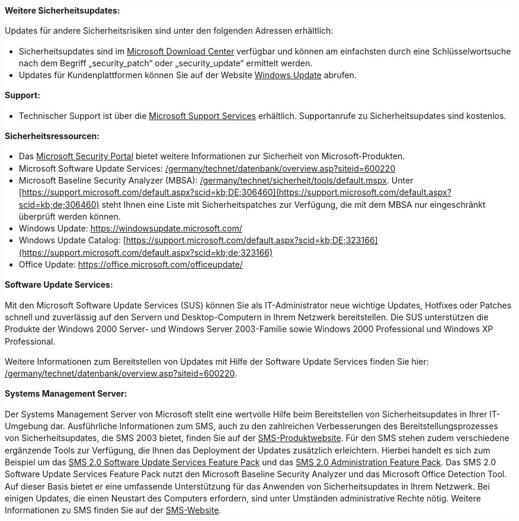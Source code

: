 **Weitere Sicherheitsupdates:**

Updates für andere Sicherheitsrisiken sind unter den folgenden Adressen erhältlich:

-   Sicherheitsupdates sind im [Microsoft Download Center](https://www.microsoft.com/downloads/search.aspx?langid=10&displaylang=de) verfügbar und können am einfachsten durch eine Schlüsselwortsuche nach dem Begriff „security\_patch“ oder „security\_update“ ermittelt werden.
-   Updates für Kundenplattformen können Sie auf der Website [Windows Update](https://v4.windowsupdate.microsoft.com/de/default.asp) abrufen.

**Support:**

-   Technischer Support ist über die [Microsoft Support Services](https://support.microsoft.com/default.aspx?ln=de) erhältlich. Supportanrufe zu Sicherheitsupdates sind kostenlos.

**Sicherheitsressourcen:**

-   Das [Microsoft Security Portal](https://www.microsoft.com/germany/sicherheit/) bietet weitere Informationen zur Sicherheit von Microsoft-Produkten.
-   Microsoft Software Update Services: [/germany/technet/datenbank/overview.asp?siteid=600220](https://www.microsoft.com/germany/technet/datenbank/overview.asp?siteid=600220)
-   Microsoft Baseline Security Analyzer (MBSA): [/germany/technet/sicherheit/tools/default.mspx](https://www.microsoft.com/germany/technet/sicherheit/tools/default.mspx). Unter [https://support.microsoft.com/default.aspx?scid=kb;DE;306460](https://support.microsoft.com/default.aspx?scid=kb;de;306460) steht Ihnen eine Liste mit Sicherheitspatches zur Verfügung, die mit dem MBSA nur eingeschränkt überprüft werden können.
-   Windows Update: <https://windowsupdate.microsoft.com/>
-   Windows Update Catalog: [https://support.microsoft.com/default.aspx?scid=kb;DE;323166](https://support.microsoft.com/default.aspx?scid=kb;de;323166)
-   Office Update: <https://office.microsoft.com/officeupdate/>

**Software Update Services:**

Mit den Microsoft Software Update Services (SUS) können Sie als IT-Administrator neue wichtige Updates, Hotfixes oder Patches schnell und zuverlässig auf den Servern und Desktop-Computern in Ihrem Netzwerk bereitstellen. Die SUS unterstützen die Produkte der Windows 2000 Server- und Windows Server 2003-Familie sowie Windows 2000 Professional und Windows XP Professional.

Weitere Informationen zum Bereitstellen von Updates mit Hilfe der Software Update Services finden Sie hier: [/germany/technet/datenbank/overview.asp?siteid=600220](https://www.microsoft.com/germany/technet/datenbank/overview.asp?siteid=600220).

**Systems Management Server:**

Der Systems Management Server von Microsoft stellt eine wertvolle Hilfe beim Bereitstellen von Sicherheitsupdates in Ihrer IT-Umgebung dar. Ausführliche Informationen zum SMS, auch zu den zahlreichen Verbesserungen des Bereitstellungsprozesses von Sicherheitsupdates, die SMS 2003 bietet, finden Sie auf der [SMS-Produktwebsite](https://www.microsoft.com/germany/smsmgmt/). Für den SMS stehen zudem verschiedene ergänzende Tools zur Verfügung, die Ihnen das Deployment der Updates zusätzlich erleichtern. Hierbei handelt es sich zum Beispiel um das [SMS 2.0 Software Update Services Feature Pack](https://go.microsoft.com/fwlink/?linkid=33340) und das [SMS 2.0 Administration Feature Pack](https://go.microsoft.com/fwlink/?linkid=21161). Das SMS 2.0 Software Update Services Feature Pack nutzt den Microsoft Baseline Security Analyzer und das Microsoft Office Detection Tool. Auf dieser Basis bietet er eine umfassende Unterstützung für das Anwenden von Sicherheitsupdates in Ihrem Netzwerk. Bei einigen Updates, die einen Neustart des Computers erfordern, sind unter Umständen administrative Rechte nötig. Weitere Informationen zu SMS finden Sie auf der [SMS-Website](https://www.microsoft.com/germany/smsmgmt/).
